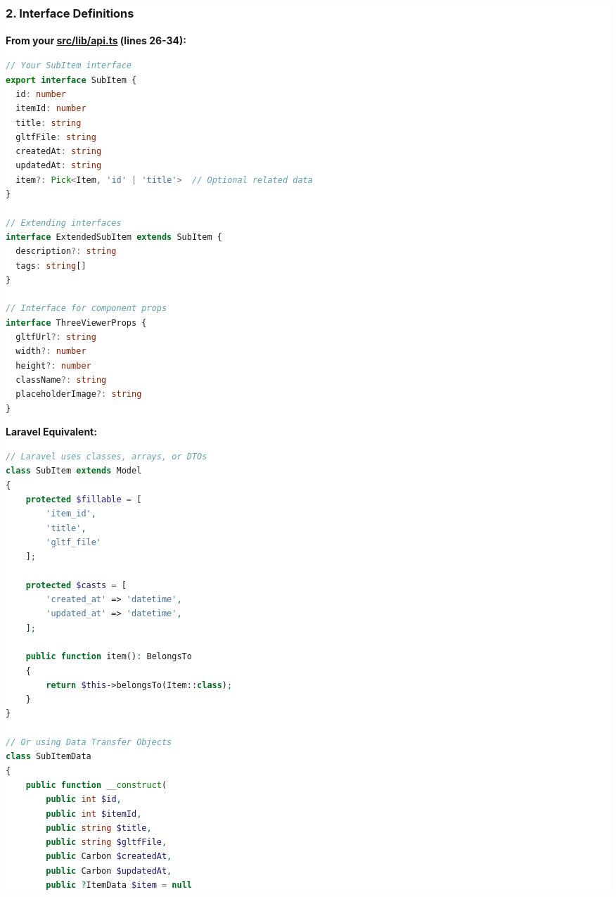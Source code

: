 ### 2. **Interface Definitions**

**From your [src/lib/api.ts](../src/lib/api.ts) (lines 26-34):**
```typescript
// Your SubItem interface
export interface SubItem {
  id: number
  itemId: number
  title: string
  gltfFile: string
  createdAt: string
  updatedAt: string
  item?: Pick<Item, 'id' | 'title'>  // Optional related data
}

// Extending interfaces
interface ExtendedSubItem extends SubItem {
  description?: string
  tags: string[]
}

// Interface for component props
interface ThreeViewerProps {
  gltfUrl?: string
  width?: number
  height?: number
  className?: string
  placeholderImage?: string
}
```

**Laravel Equivalent:**
```php
// Laravel uses classes, arrays, or DTOs
class SubItem extends Model 
{
    protected $fillable = [
        'item_id',
        'title', 
        'gltf_file'
    ];
    
    protected $casts = [
        'created_at' => 'datetime',
        'updated_at' => 'datetime',
    ];
    
    public function item(): BelongsTo 
    {
        return $this->belongsTo(Item::class);
    }
}

// Or using Data Transfer Objects
class SubItemData 
{
    public function __construct(
        public int $id,
        public int $itemId,
        public string $title,
        public string $gltfFile,
        public Carbon $createdAt,
        public Carbon $updatedAt,
        public ?ItemData $item = null
```